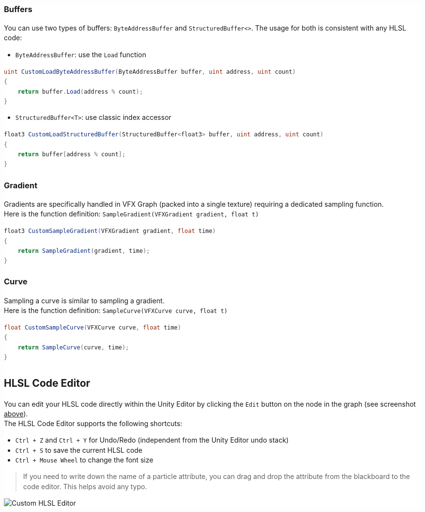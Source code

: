 

### Buffers
You can use two types of buffers: `ByteAddressBuffer` and  `StructuredBuffer<>`.
The usage for both is consistent with any HLSL code:

- `ByteAddressBuffer`: use the `Load` function
```csharp
uint CustomLoadByteAddressBuffer(ByteAddressBuffer buffer, uint address, uint count)
{	
    return buffer.Load(address % count);
}
```
- `StructuredBuffer<T>`: use classic index accessor
```csharp
float3 CustomLoadStructuredBuffer(StructuredBuffer<float3> buffer, uint address, uint count)
{	
    return buffer[address % count];
}
```

### Gradient
Gradients are specifically handled in VFX Graph (packed into a single texture) requiring a dedicated sampling function.  
Here is the function definition: `SampleGradient(VFXGradient gradient, float t)`

```csharp
float3 CustomSampleGradient(VFXGradient gradient, float time)
{
	return SampleGradient(gradient, time);
}
```

### Curve
Sampling a curve is similar to sampling a gradient.    
Here is the function definition: `SampleCurve(VFXCurve curve, float t)`

```csharp
float CustomSampleCurve(VFXCurve curve, float time)
{
	return SampleCurve(curve, time);
}
```

## HLSL Code Editor
You can edit your HLSL code directly within the Unity Editor by clicking the `Edit` button on the node in the graph (see screenshot [above](#custom-hlsl-nodes-block-and-operator)).    
The HLSL Code Editor supports the following shortcuts:
- `Ctrl + Z` and `Ctrl + Y` for Undo/Redo (independent from the Unity Editor undo stack)
- `Ctrl + S` to save the current HLSL code
- `Ctrl + Mouse Wheel` to change the font size

>If you need to write down the name of a particle attribute, you can drag and drop the attribute from the blackboard to the code editor. This helps avoid any typo.

![Custom HLSL Editor](Images/custom-hlsl-editor.png)
